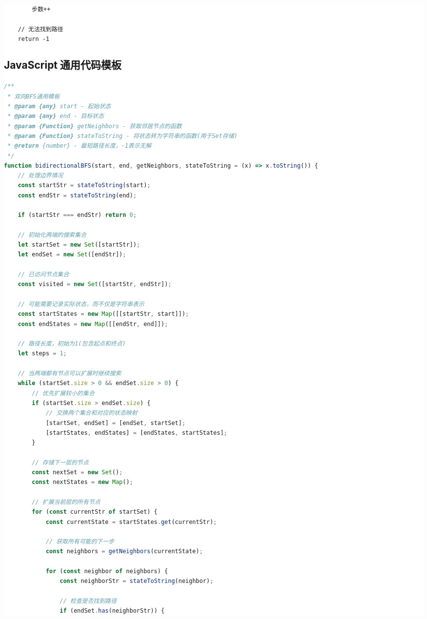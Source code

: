```
        步数++
    
    // 无法找到路径
    return -1
```

## JavaScript 通用代码模板

```javascript
/**
 * 双向BFS通用模板
 * @param {any} start - 起始状态
 * @param {any} end - 目标状态
 * @param {Function} getNeighbors - 获取邻居节点的函数
 * @param {Function} stateToString - 将状态转为字符串的函数(用于Set存储)
 * @return {number} - 最短路径长度，-1表示无解
 */
function bidirectionalBFS(start, end, getNeighbors, stateToString = (x) => x.toString()) {
    // 处理边界情况
    const startStr = stateToString(start);
    const endStr = stateToString(end);
    
    if (startStr === endStr) return 0;
    
    // 初始化两端的搜索集合
    let startSet = new Set([startStr]);
    let endSet = new Set([endStr]);
    
    // 已访问节点集合
    const visited = new Set([startStr, endStr]);
    
    // 可能需要记录实际状态，而不仅是字符串表示
    const startStates = new Map([[startStr, start]]);
    const endStates = new Map([[endStr, end]]);
    
    // 路径长度，初始为1(包含起点和终点)
    let steps = 1;
    
    // 当两端都有节点可以扩展时继续搜索
    while (startSet.size > 0 && endSet.size > 0) {
        // 优先扩展较小的集合
        if (startSet.size > endSet.size) {
            // 交换两个集合和对应的状态映射
            [startSet, endSet] = [endSet, startSet];
            [startStates, endStates] = [endStates, startStates];
        }
        
        // 存储下一层的节点
        const nextSet = new Set();
        const nextStates = new Map();
        
        // 扩展当前层的所有节点
        for (const currentStr of startSet) {
            const currentState = startStates.get(currentStr);
            
            // 获取所有可能的下一步
            const neighbors = getNeighbors(currentState);
            
            for (const neighbor of neighbors) {
                const neighborStr = stateToString(neighbor);
                
                // 检查是否找到路径
                if (endSet.has(neighborStr)) {
```